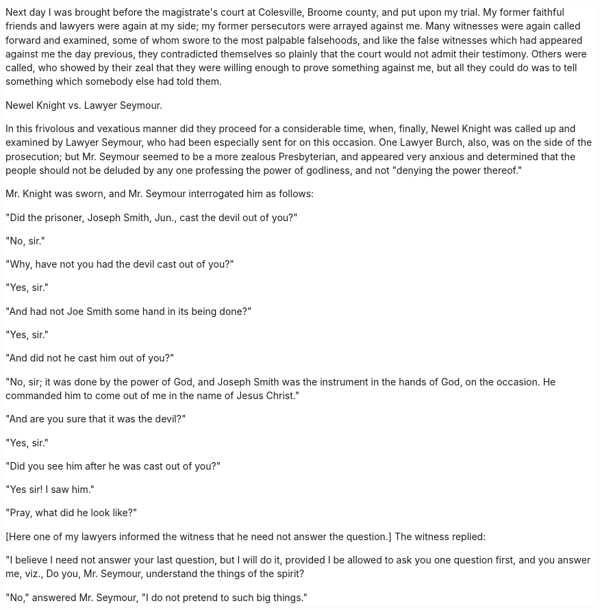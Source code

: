 Next day I was brought before the magistrate's court at Colesville,
Broome county, and put upon my trial. My former faithful friends and
lawyers were again at my side; my former persecutors were arrayed
against me. Many witnesses were again called forward and examined, some
of whom swore to the most palpable falsehoods, and like the false
witnesses which had appeared against me the day previous, they
contradicted themselves so plainly that the court would not admit their
testimony. Others were called, who showed by their zeal that they were
willing enough to prove something against me, but all they could do was
to tell something which somebody else had told them.

Newel Knight vs. Lawyer Seymour.

In this frivolous and vexatious manner did they proceed for a
considerable time, when, finally, Newel Knight was called up and
examined by Lawyer Seymour, who had been especially sent for on this
occasion. One Lawyer Burch, also, was on the side of the prosecution;
but Mr. Seymour seemed to be a more zealous Presbyterian, and appeared
very anxious and determined that the people should not be deluded by any
one professing the power of godliness, and not "denying the power
thereof."

Mr. Knight was sworn, and Mr. Seymour interrogated him as follows:

"Did the prisoner, Joseph Smith, Jun., cast the devil out of you?"

"No, sir."

"Why, have not you had the devil cast out of you?"

"Yes, sir."

"And had not Joe Smith some hand in its being done?"

"Yes, sir."

"And did not he cast him out of you?"

"No, sir; it was done by the power of God, and Joseph Smith was the
instrument in the hands of God, on the occasion. He commanded him to
come out of me in the name of Jesus Christ."

"And are you sure that it was the devil?"

"Yes, sir."

"Did you see him after he was cast out of you?"

"Yes sir\! I saw him."

"Pray, what did he look like?"

\[Here one of my lawyers informed the witness that he need not answer
the question.\] The witness replied:

"I believe I need not answer your last question, but I will do it,
provided I be allowed to ask you one question first, and you answer me,
viz., Do you, Mr. Seymour, understand the things of the spirit?

"No," answered Mr. Seymour, "I do not pretend to such big things."
